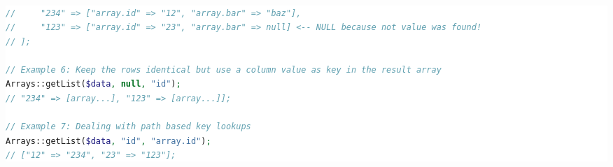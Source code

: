 ```php
//     "234" => ["array.id" => "12", "array.bar" => "baz"],
//     "123" => ["array.id" => "23", "array.bar" => null] <-- NULL because not value was found!
// ];

// Example 6: Keep the rows identical but use a column value as key in the result array
Arrays::getList($data, null, "id");
// "234" => [array...], "123" => [array...]]; 

// Example 7: Dealing with path based key lookups
Arrays::getList($data, "id", "array.id");
// ["12" => "234", "23" => "123"];

```